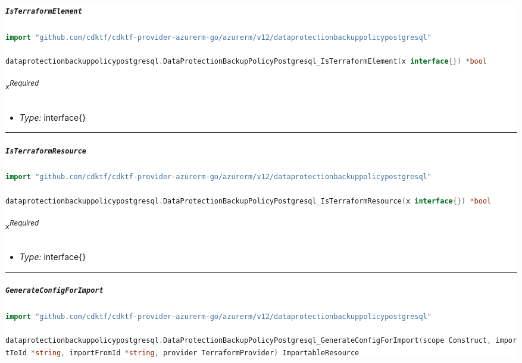 ##### `IsTerraformElement` <a name="IsTerraformElement" id="@cdktf/provider-azurerm.dataProtectionBackupPolicyPostgresql.DataProtectionBackupPolicyPostgresql.isTerraformElement"></a>

```go
import "github.com/cdktf/cdktf-provider-azurerm-go/azurerm/v12/dataprotectionbackuppolicypostgresql"

dataprotectionbackuppolicypostgresql.DataProtectionBackupPolicyPostgresql_IsTerraformElement(x interface{}) *bool
```

###### `x`<sup>Required</sup> <a name="x" id="@cdktf/provider-azurerm.dataProtectionBackupPolicyPostgresql.DataProtectionBackupPolicyPostgresql.isTerraformElement.parameter.x"></a>

- *Type:* interface{}

---

##### `IsTerraformResource` <a name="IsTerraformResource" id="@cdktf/provider-azurerm.dataProtectionBackupPolicyPostgresql.DataProtectionBackupPolicyPostgresql.isTerraformResource"></a>

```go
import "github.com/cdktf/cdktf-provider-azurerm-go/azurerm/v12/dataprotectionbackuppolicypostgresql"

dataprotectionbackuppolicypostgresql.DataProtectionBackupPolicyPostgresql_IsTerraformResource(x interface{}) *bool
```

###### `x`<sup>Required</sup> <a name="x" id="@cdktf/provider-azurerm.dataProtectionBackupPolicyPostgresql.DataProtectionBackupPolicyPostgresql.isTerraformResource.parameter.x"></a>

- *Type:* interface{}

---

##### `GenerateConfigForImport` <a name="GenerateConfigForImport" id="@cdktf/provider-azurerm.dataProtectionBackupPolicyPostgresql.DataProtectionBackupPolicyPostgresql.generateConfigForImport"></a>

```go
import "github.com/cdktf/cdktf-provider-azurerm-go/azurerm/v12/dataprotectionbackuppolicypostgresql"

dataprotectionbackuppolicypostgresql.DataProtectionBackupPolicyPostgresql_GenerateConfigForImport(scope Construct, importToId *string, importFromId *string, provider TerraformProvider) ImportableResource
```
